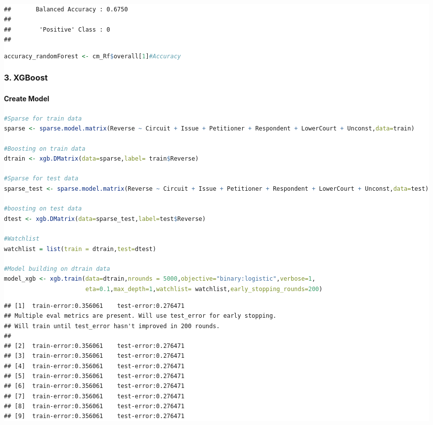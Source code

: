     ##       Balanced Accuracy : 0.6750          
    ##                                           
    ##        'Positive' Class : 0               
    ## 

``` r
accuracy_randomForest <- cm_Rf$overall[1]#Accuracy
```

### 3\. XGBoost

#### Create Model

``` r
#Sparse for train data
sparse <- sparse.model.matrix(Reverse ~ Circuit + Issue + Petitioner + Respondent + LowerCourt + Unconst,data=train)

#Boosting on train data
dtrain <- xgb.DMatrix(data=sparse,label= train$Reverse)

#Sparse for test data
sparse_test <- sparse.model.matrix(Reverse ~ Circuit + Issue + Petitioner + Respondent + LowerCourt + Unconst,data=test)

#boosting on test data
dtest <- xgb.DMatrix(data=sparse_test,label=test$Reverse)

#Watchlist
watchlist = list(train = dtrain,test=dtest)

#Model building on dtrain data
model_xgb <- xgb.train(data=dtrain,nrounds = 5000,objective="binary:logistic",verbose=1,
                       eta=0.1,max_depth=1,watchlist= watchlist,early_stopping_rounds=200)
```

    ## [1]  train-error:0.356061    test-error:0.276471 
    ## Multiple eval metrics are present. Will use test_error for early stopping.
    ## Will train until test_error hasn't improved in 200 rounds.
    ## 
    ## [2]  train-error:0.356061    test-error:0.276471 
    ## [3]  train-error:0.356061    test-error:0.276471 
    ## [4]  train-error:0.356061    test-error:0.276471 
    ## [5]  train-error:0.356061    test-error:0.276471 
    ## [6]  train-error:0.356061    test-error:0.276471 
    ## [7]  train-error:0.356061    test-error:0.276471 
    ## [8]  train-error:0.356061    test-error:0.276471 
    ## [9]  train-error:0.356061    test-error:0.276471 